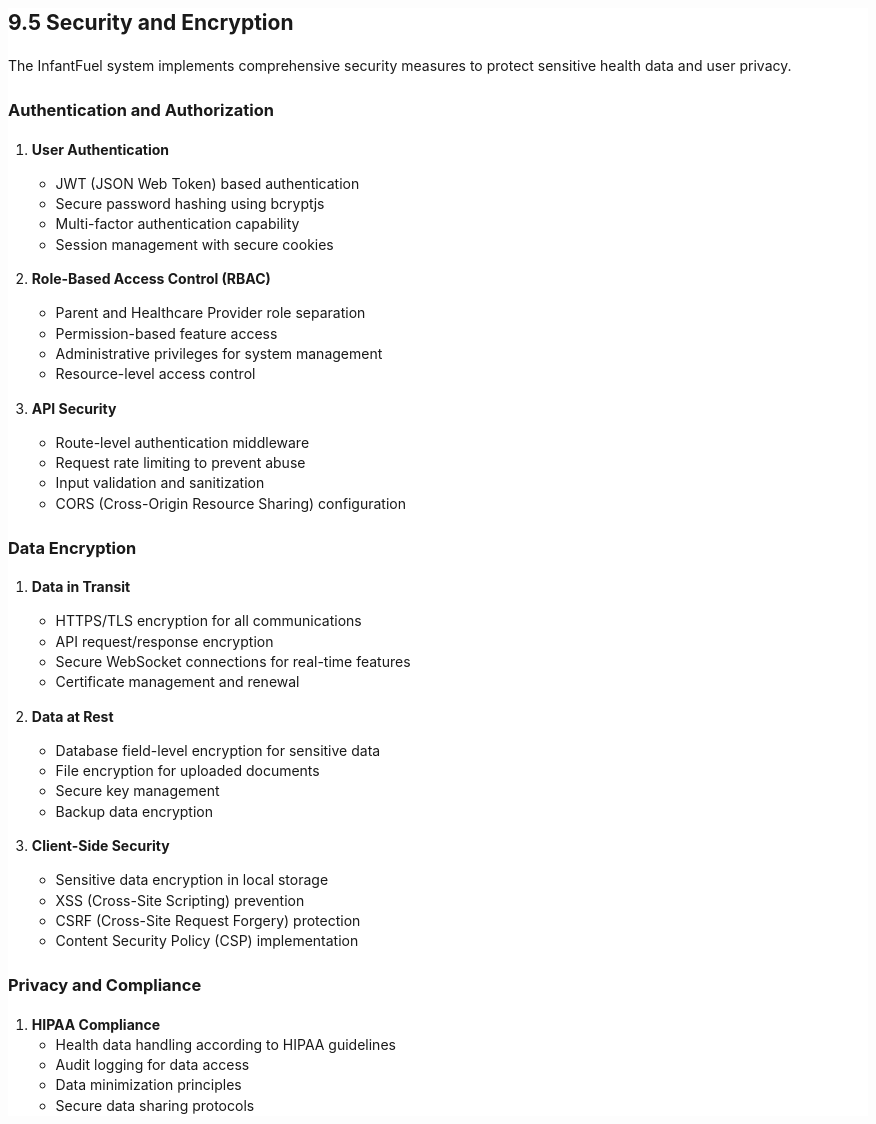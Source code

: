 ## 9.5 Security and Encryption

The InfantFuel system implements comprehensive security measures to protect sensitive health data and user privacy.

### Authentication and Authorization

1. **User Authentication**
   - JWT (JSON Web Token) based authentication
   - Secure password hashing using bcryptjs
   - Multi-factor authentication capability
   - Session management with secure cookies

2. **Role-Based Access Control (RBAC)**
   - Parent and Healthcare Provider role separation
   - Permission-based feature access
   - Administrative privileges for system management
   - Resource-level access control

3. **API Security**
   - Route-level authentication middleware
   - Request rate limiting to prevent abuse
   - Input validation and sanitization
   - CORS (Cross-Origin Resource Sharing) configuration

### Data Encryption

1. **Data in Transit**
   - HTTPS/TLS encryption for all communications
   - API request/response encryption
   - Secure WebSocket connections for real-time features
   - Certificate management and renewal

2. **Data at Rest**
   - Database field-level encryption for sensitive data
   - File encryption for uploaded documents
   - Secure key management
   - Backup data encryption

3. **Client-Side Security**
   - Sensitive data encryption in local storage
   - XSS (Cross-Site Scripting) prevention
   - CSRF (Cross-Site Request Forgery) protection
   - Content Security Policy (CSP) implementation

### Privacy and Compliance

1. **HIPAA Compliance**
   - Health data handling according to HIPAA guidelines
   - Audit logging for data access
   - Data minimization principles
   - Secure data sharing protocols
